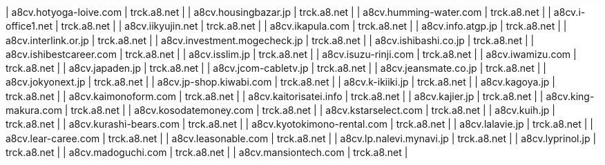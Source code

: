 | a8cv.hotyoga-loive.com | trck.a8.net |
| a8cv.housingbazar.jp | trck.a8.net |
| a8cv.humming-water.com | trck.a8.net |
| a8cv.i-office1.net | trck.a8.net |
| a8cv.iikyujin.net | trck.a8.net |
| a8cv.ikapula.com | trck.a8.net |
| a8cv.info.atgp.jp | trck.a8.net |
| a8cv.interlink.or.jp | trck.a8.net |
| a8cv.investment.mogecheck.jp | trck.a8.net |
| a8cv.ishibashi.co.jp | trck.a8.net |
| a8cv.ishibestcareer.com | trck.a8.net |
| a8cv.isslim.jp | trck.a8.net |
| a8cv.isuzu-rinji.com | trck.a8.net |
| a8cv.iwamizu.com | trck.a8.net |
| a8cv.japaden.jp | trck.a8.net |
| a8cv.jcom-cabletv.jp | trck.a8.net |
| a8cv.jeansmate.co.jp | trck.a8.net |
| a8cv.jokyonext.jp | trck.a8.net |
| a8cv.jp-shop.kiwabi.com | trck.a8.net |
| a8cv.k-ikiiki.jp | trck.a8.net |
| a8cv.kagoya.jp | trck.a8.net |
| a8cv.kaimonoform.com | trck.a8.net |
| a8cv.kaitorisatei.info | trck.a8.net |
| a8cv.kajier.jp | trck.a8.net |
| a8cv.king-makura.com | trck.a8.net |
| a8cv.kosodatemoney.com | trck.a8.net |
| a8cv.kstarselect.com | trck.a8.net |
| a8cv.kuih.jp | trck.a8.net |
| a8cv.kurashi-bears.com | trck.a8.net |
| a8cv.kyotokimono-rental.com | trck.a8.net |
| a8cv.lalavie.jp | trck.a8.net |
| a8cv.lear-caree.com | trck.a8.net |
| a8cv.leasonable.com | trck.a8.net |
| a8cv.lp.nalevi.mynavi.jp | trck.a8.net |
| a8cv.lyprinol.jp | trck.a8.net |
| a8cv.madoguchi.com | trck.a8.net |
| a8cv.mansiontech.com | trck.a8.net |